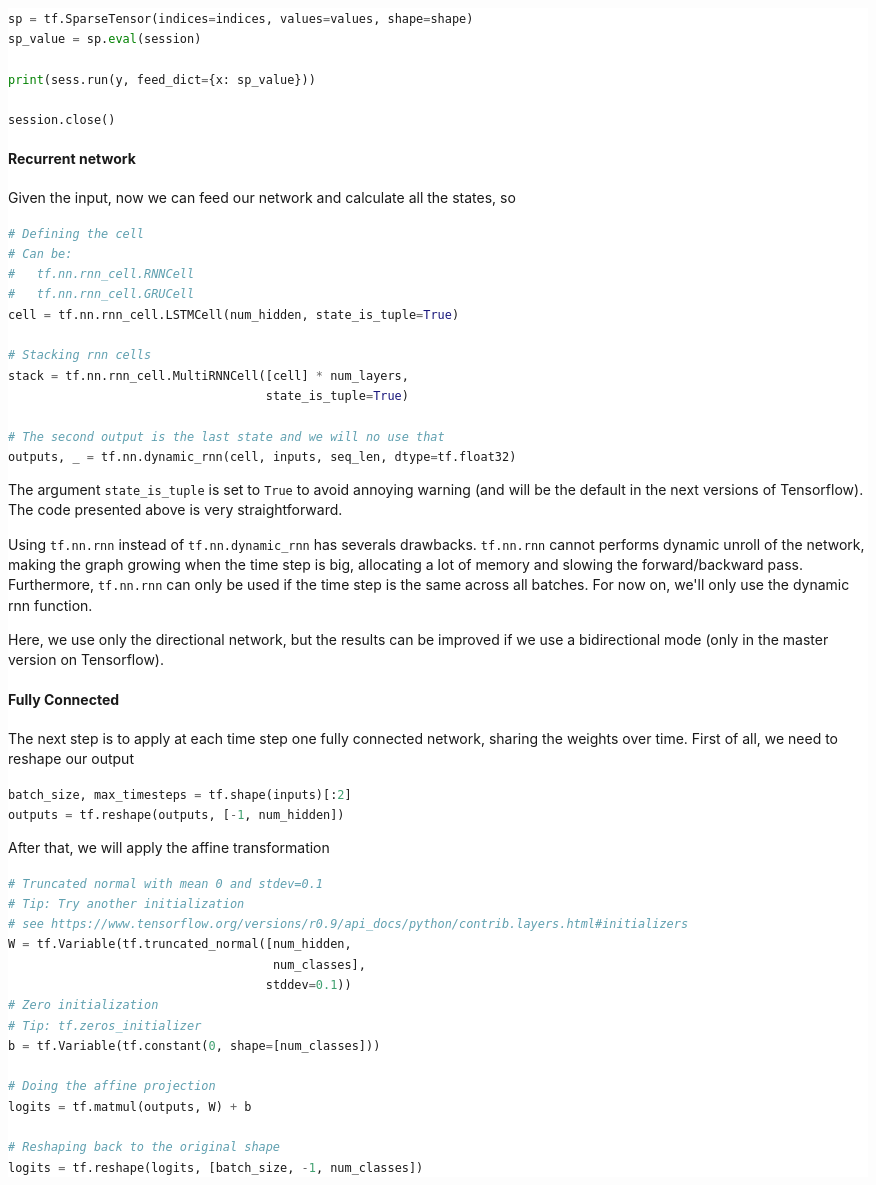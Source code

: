 ```python
sp = tf.SparseTensor(indices=indices, values=values, shape=shape)
sp_value = sp.eval(session)

print(sess.run(y, feed_dict={x: sp_value}))

session.close()
```

#### Recurrent network
Given the input, now we can feed our network and calculate all the states, so

```python
# Defining the cell
# Can be:
#   tf.nn.rnn_cell.RNNCell
#   tf.nn.rnn_cell.GRUCell
cell = tf.nn.rnn_cell.LSTMCell(num_hidden, state_is_tuple=True)

# Stacking rnn cells
stack = tf.nn.rnn_cell.MultiRNNCell([cell] * num_layers,
                                    state_is_tuple=True)

# The second output is the last state and we will no use that
outputs, _ = tf.nn.dynamic_rnn(cell, inputs, seq_len, dtype=tf.float32)
```

The argument `state_is_tuple` is set to `True` to avoid annoying warning (and will be the default in the next versions of Tensorflow). The code presented above is very straightforward.

Using `tf.nn.rnn` instead of `tf.nn.dynamic_rnn` has severals drawbacks. `tf.nn.rnn` cannot performs dynamic unroll of the network, making the graph growing when the time step is big, allocating a lot of memory and slowing the forward/backward pass. Furthermore, `tf.nn.rnn` can only be used if the time step is the same across all batches. For now on, we'll only use the dynamic rnn function.

Here, we use only the directional network, but the results can be improved if we use a bidirectional mode (only in the master version on Tensorflow).

#### Fully Connected

The next step is to apply at each time step one fully connected network, sharing the weights over time. First of all, we need to reshape our output

```python
batch_size, max_timesteps = tf.shape(inputs)[:2]
outputs = tf.reshape(outputs, [-1, num_hidden])
```

After that, we will apply the affine transformation

```python
# Truncated normal with mean 0 and stdev=0.1
# Tip: Try another initialization
# see https://www.tensorflow.org/versions/r0.9/api_docs/python/contrib.layers.html#initializers
W = tf.Variable(tf.truncated_normal([num_hidden,
                                     num_classes],
                                    stddev=0.1))
# Zero initialization
# Tip: tf.zeros_initializer
b = tf.Variable(tf.constant(0, shape=[num_classes]))

# Doing the affine projection
logits = tf.matmul(outputs, W) + b

# Reshaping back to the original shape
logits = tf.reshape(logits, [batch_size, -1, num_classes])
```


[^f1]: Dialect regions: (1) New England, (2) Northern, (3) North Midland, (4) South Midland, (5) Southern, (6) New York City, (7) Western, (8) Army Brat (moved around)
[^1]: Graves, Alex. "Neural Networks." Supervised Sequence Labelling with Recurrent Neural Networks. Springer Berlin Heidelberg, 2012.
[^2]: Francis, W. Nelson, and Henry Kucera. "Brown corpus manual." Brown University (1979).
[^3]: Graves, Alex, et al. "Connectionist temporal classification: labelling unsegmented sequence data with recurrent neural networks." Proceedings of the 23rd international conference on Machine learning. ACM, 2006.
[^4]: Chorowski, Jan, et al. "End-to-end continuous speech recognition using attention-based recurrent NN: first results." arXiv preprint arXiv:1412.1602 (2014).